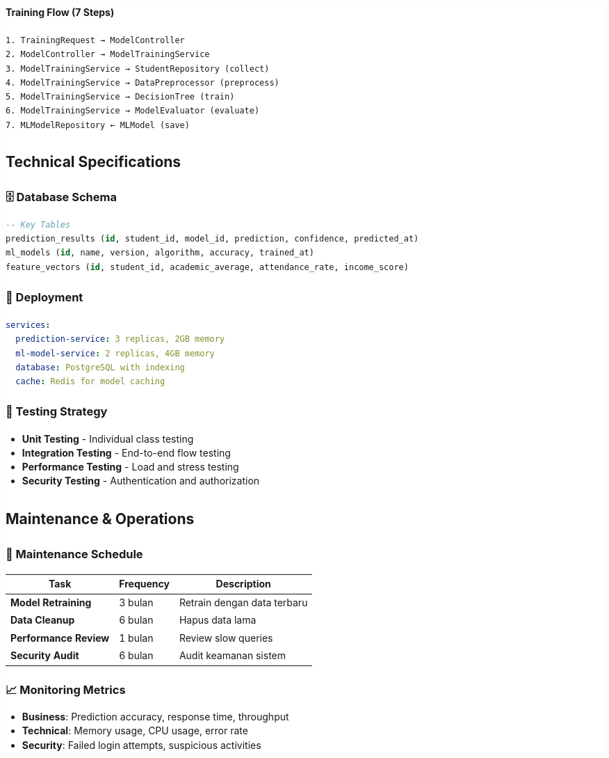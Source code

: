 #### Training Flow (7 Steps)
```
1. TrainingRequest → ModelController
2. ModelController → ModelTrainingService
3. ModelTrainingService → StudentRepository (collect)
4. ModelTrainingService → DataPreprocessor (preprocess)
5. ModelTrainingService → DecisionTree (train)
6. ModelTrainingService → ModelEvaluator (evaluate)
7. MLModelRepository ← MLModel (save)
```

## Technical Specifications

### 🗄️ Database Schema
```sql
-- Key Tables
prediction_results (id, student_id, model_id, prediction, confidence, predicted_at)
ml_models (id, name, version, algorithm, accuracy, trained_at)
feature_vectors (id, student_id, academic_average, attendance_rate, income_score)
```

### 🐳 Deployment
```yaml
services:
  prediction-service: 3 replicas, 2GB memory
  ml-model-service: 2 replicas, 4GB memory
  database: PostgreSQL with indexing
  cache: Redis for model caching
```

### 🧪 Testing Strategy
- **Unit Testing** - Individual class testing
- **Integration Testing** - End-to-end flow testing
- **Performance Testing** - Load and stress testing
- **Security Testing** - Authentication and authorization

## Maintenance & Operations

### 📅 Maintenance Schedule
| Task | Frequency | Description |
|------|-----------|-------------|
| **Model Retraining** | 3 bulan | Retrain dengan data terbaru |
| **Data Cleanup** | 6 bulan | Hapus data lama |
| **Performance Review** | 1 bulan | Review slow queries |
| **Security Audit** | 6 bulan | Audit keamanan sistem |

### 📈 Monitoring Metrics
- **Business**: Prediction accuracy, response time, throughput
- **Technical**: Memory usage, CPU usage, error rate
- **Security**: Failed login attempts, suspicious activities
